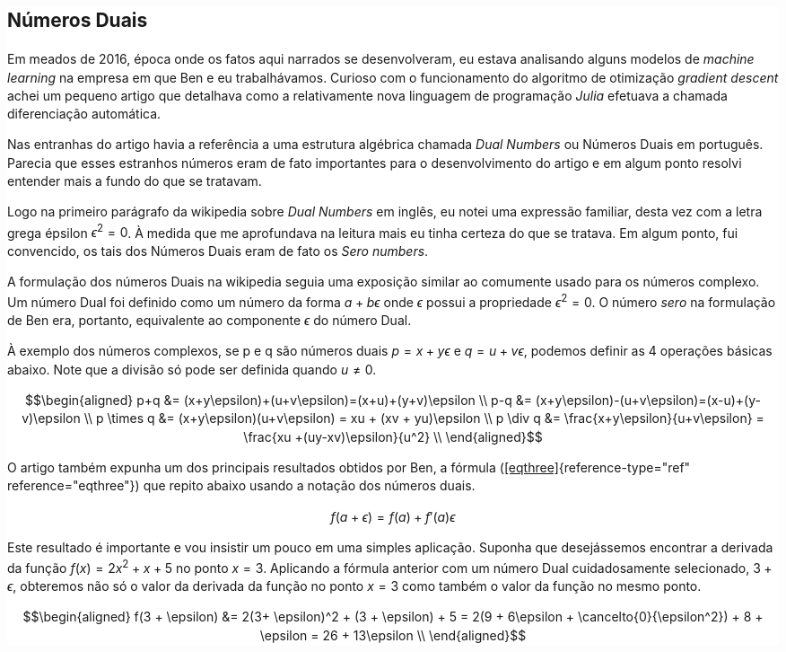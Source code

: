 ## Números Duais 

Em meados de 2016, época onde os fatos aqui narrados se desenvolveram,
eu estava analisando alguns modelos de *machine learning* na empresa em
que Ben e eu trabalhávamos. Curioso com o funcionamento do algoritmo de
otimização *gradient descent* achei um pequeno artigo que detalhava como
a relativamente nova linguagem de programação *Julia* efetuava a chamada
diferenciação automática.

Nas entranhas do artigo havia a referência a uma estrutura algébrica
chamada *Dual Numbers* ou Números Duais em português. Parecia que esses
estranhos números eram de fato importantes para o desenvolvimento do
artigo e em algum ponto resolvi entender mais a fundo do que se
tratavam.

Logo na primeiro parágrafo da wikipedia sobre *Dual Numbers* em inglês,
eu notei uma expressão familiar, desta vez com a letra grega épsilon
$\epsilon^2 = 0$. À medida que me aprofundava na leitura mais eu tinha
certeza do que se tratava. Em algum ponto, fui convencido, os tais dos
Números Duais eram de fato os *Sero numbers*.

A formulação dos números Duais na wikipedia seguia uma exposição similar
ao comumente usado para os números complexo. Um número Dual foi definido
como um número da forma $a + b \epsilon$ onde $\epsilon$ possui a
propriedade $\epsilon^2 = 0$. O número *sero* na formulação de Ben era,
portanto, equivalente ao componente $\epsilon$ do número Dual.

À exemplo dos números complexos, se p e q são números duais
$p=x+y\epsilon$ e $q=u+v\epsilon$, podemos definir as 4 operações
básicas abaixo. Note que a divisão só pode ser definida quando
$u \neq 0$.

$$\begin{aligned}
  p+q &= (x+y\epsilon)+(u+v\epsilon)=(x+u)+(y+v)\epsilon \\
  p-q &= (x+y\epsilon)-(u+v\epsilon)=(x-u)+(y-v)\epsilon \\
  p \times q  &= (x+y\epsilon)(u+v\epsilon) = xu + (xv + yu)\epsilon \\
  p \div q &= \frac{x+y\epsilon}{u+v\epsilon} = \frac{xu +(uy-xv)\epsilon}{u^2} \\
\end{aligned}$$

O artigo também expunha um dos principais resultados obtidos por Ben, a
fórmula ([\[eqthree\]](#eqthree){reference-type="ref"
reference="eqthree"}) que repito abaixo usando a notação dos números
duais.

$$f(a+ \epsilon) = f(a) + f'(a)\epsilon$$

Este resultado é importante e vou insistir um pouco em uma simples
aplicação. Suponha que desejássemos encontrar a derivada da função
$f(x) =  2x^2 + x + 5$ no ponto $x = 3$. Aplicando a fórmula anterior
com um número Dual cuidadosamente selecionado, $3+\epsilon$, obteremos
não só o valor da derivada da função no ponto $x = 3$ como também o
valor da função no mesmo ponto.

$$\begin{aligned}
 f(3 + \epsilon) &= 2(3+ \epsilon)^2 + (3 + \epsilon) + 5  = 2(9 + 6\epsilon + \cancelto{0}{\epsilon^2}) + 8 + \epsilon = 26 + 13\epsilon \\
\end{aligned}$$
